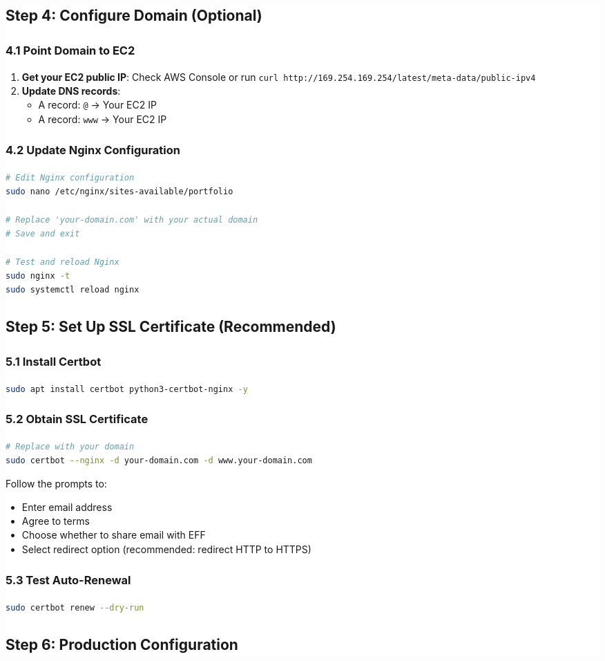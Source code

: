 ## Step 4: Configure Domain (Optional)

### 4.1 Point Domain to EC2

1. **Get your EC2 public IP**: Check AWS Console or run `curl http://169.254.169.254/latest/meta-data/public-ipv4`
2. **Update DNS records**:
   - A record: `@` → Your EC2 IP
   - A record: `www` → Your EC2 IP

### 4.2 Update Nginx Configuration

```bash
# Edit Nginx configuration
sudo nano /etc/nginx/sites-available/portfolio

# Replace 'your-domain.com' with your actual domain
# Save and exit

# Test and reload Nginx
sudo nginx -t
sudo systemctl reload nginx
```

## Step 5: Set Up SSL Certificate (Recommended)

### 5.1 Install Certbot

```bash
sudo apt install certbot python3-certbot-nginx -y
```

### 5.2 Obtain SSL Certificate

```bash
# Replace with your domain
sudo certbot --nginx -d your-domain.com -d www.your-domain.com
```

Follow the prompts to:
- Enter email address
- Agree to terms
- Choose whether to share email with EFF
- Select redirect option (recommended: redirect HTTP to HTTPS)

### 5.3 Test Auto-Renewal

```bash
sudo certbot renew --dry-run
```

## Step 6: Production Configuration
